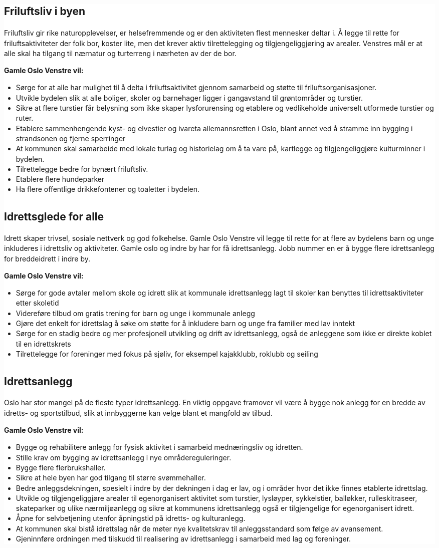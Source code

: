 ## Friluftsliv i byen
Friluftsliv gir rike naturopplevelser, er helsefremmende og er den
aktiviteten flest mennesker deltar i. Å legge til rette for friluftsaktiviteter der
folk bor, koster lite, men det krever aktiv tilrettelegging og
tilgjengeliggjøring av arealer. Venstres mål er at alle skal ha tilgang til
nærnatur og turterreng i nærheten av der de bor.

**Gamle Oslo Venstre vil:**
- Sørge for at alle har mulighet til å delta i friluftsaktivitet gjennom samarbeid og støtte til friluftsorganisasjoner.
- Utvikle bydelen slik at alle boliger, skoler og barnehager ligger i
gangavstand til grøntområder og turstier.
- Sikre at flere turstier får belysning som ikke skaper lysforurensing og etablere og vedlikeholde universelt utformede turstier og ruter.
- Etablere sammenhengende kyst- og elvestier og ivareta allemannsretten i Oslo, blant annet ved å stramme inn bygging i strandsonen og fjerne sperringer
- At kommunen skal samarbeide med lokale turlag og historielag om å ta vare på, kartlegge og tilgjengeliggjøre kulturminner i bydelen.
- Tilrettelegge bedre for bynært friluftsliv.
- Etablere flere hundeparker
- Ha flere offentlige drikkefontener og toaletter i bydelen.

## Idrettsglede for alle
Idrett skaper trivsel, sosiale nettverk og god folkehelse. Gamle Oslo Venstre vil legge til rette for at flere av bydelens barn og
unge inkluderes i idrettsliv og aktiviteter. Gamle oslo og indre by har for få idrettsanlegg. Jobb nummer en er å bygge flere
idrettsanlegg for breddeidrett i indre by.

**Gamle Oslo Venstre vil:**
- Sørge for gode avtaler mellom skole og idrett slik at kommunale idrettsanlegg lagt til skoler kan benyttes til
idrettsaktiviteter etter skoletid
- Videreføre tilbud om gratis trening for barn og unge i kommunale anlegg
- Gjøre det enkelt for idrettslag å søke om støtte for å inkludere barn og unge fra familier med lav inntekt
- Sørge for en stadig bedre og mer profesjonell utvikling og drift av idrettsanlegg, også de anleggene som ikke er direkte
koblet til en idrettskrets
- Tilrettelegge for foreninger med fokus på sjøliv, for eksempel kajakklubb, roklubb og seiling

## Idrettsanlegg
Oslo har stor mangel på de fleste typer idrettsanlegg. En viktig oppgave framover vil være å bygge nok anlegg for en bredde av idretts- og
sportstilbud, slik at innbyggerne kan velge blant et mangfold av tilbud.

**Gamle Oslo Venstre vil:**
- Bygge og rehabilitere anlegg for fysisk aktivitet i samarbeid mednæringsliv og idretten.
- Stille krav om bygging av idrettsanlegg i nye områdereguleringer.
- Bygge flere flerbrukshaller.
- Sikre at hele byen har god tilgang til større svømmehaller.
- Bedre anleggsdekningen, spesielt i indre by der dekningen i dag er lav, og i områder hvor det ikke finnes etablerte idrettslag.
- Utvikle og tilgjengeliggjøre arealer til egenorganisert aktivitet som turstier, lysløyper, sykkelstier, balløkker, rulleskitraseer, skateparker og 
ulike nærmiljøanlegg og sikre at kommunens idrettsanlegg også er tilgjengelige for egenorganisert idrett.
- Åpne for selvbetjening utenfor åpningstid på idretts- og kulturanlegg.
- At kommunen skal bistå idrettslag når de møter nye kvalitetskrav til anleggsstandard som følge av avansement.
- Gjeninnføre ordningen med tilskudd til realisering av idrettsanlegg i samarbeid med lag og foreninger.
